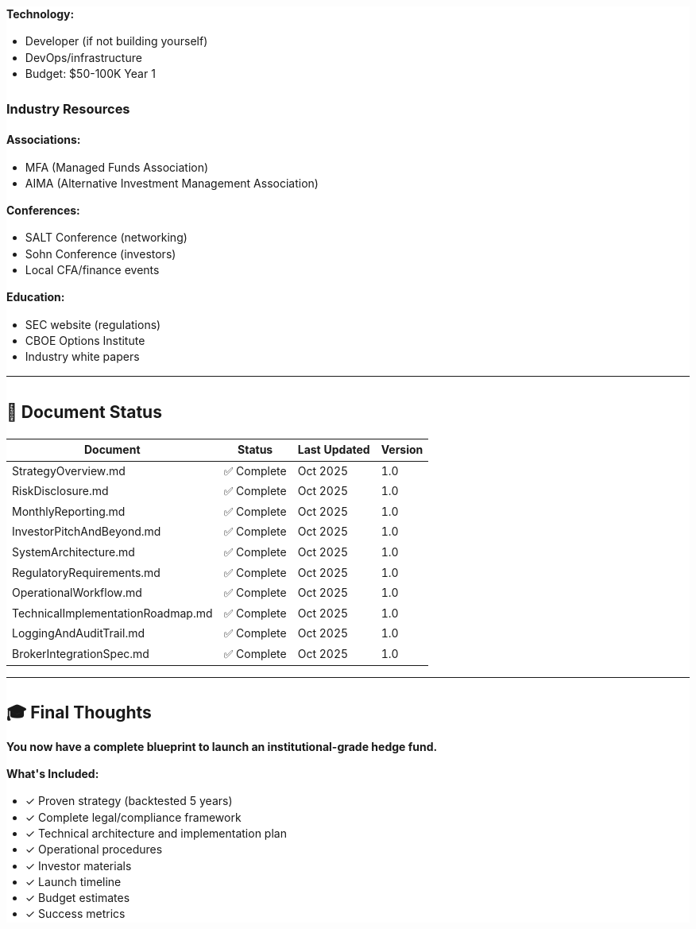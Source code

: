**Technology:**
- Developer (if not building yourself)
- DevOps/infrastructure
- Budget: $50-100K Year 1

### Industry Resources

**Associations:**
- MFA (Managed Funds Association)
- AIMA (Alternative Investment Management Association)

**Conferences:**
- SALT Conference (networking)
- Sohn Conference (investors)
- Local CFA/finance events

**Education:**
- SEC website (regulations)
- CBOE Options Institute
- Industry white papers

---

## 📄 Document Status

| Document | Status | Last Updated | Version |
|----------|--------|--------------|---------|
| StrategyOverview.md | ✅ Complete | Oct 2025 | 1.0 |
| RiskDisclosure.md | ✅ Complete | Oct 2025 | 1.0 |
| MonthlyReporting.md | ✅ Complete | Oct 2025 | 1.0 |
| InvestorPitchAndBeyond.md | ✅ Complete | Oct 2025 | 1.0 |
| SystemArchitecture.md | ✅ Complete | Oct 2025 | 1.0 |
| RegulatoryRequirements.md | ✅ Complete | Oct 2025 | 1.0 |
| OperationalWorkflow.md | ✅ Complete | Oct 2025 | 1.0 |
| TechnicalImplementationRoadmap.md | ✅ Complete | Oct 2025 | 1.0 |
| LoggingAndAuditTrail.md | ✅ Complete | Oct 2025 | 1.0 |
| BrokerIntegrationSpec.md | ✅ Complete | Oct 2025 | 1.0 |

---

## 🎓 Final Thoughts

**You now have a complete blueprint to launch an institutional-grade hedge fund.**

**What's Included:**
- ✓ Proven strategy (backtested 5 years)
- ✓ Complete legal/compliance framework
- ✓ Technical architecture and implementation plan
- ✓ Operational procedures
- ✓ Investor materials
- ✓ Launch timeline
- ✓ Budget estimates
- ✓ Success metrics
